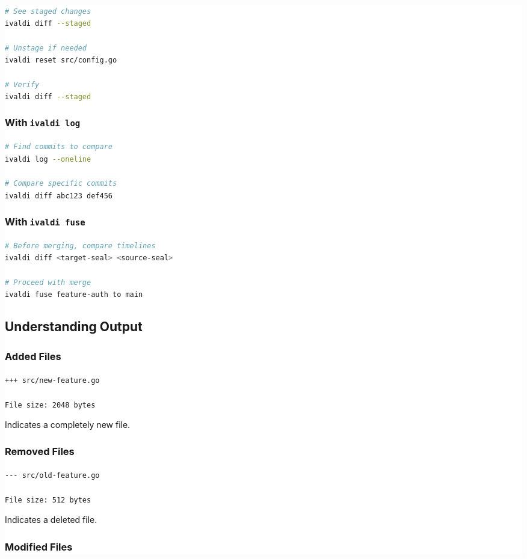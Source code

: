 ```bash
# See staged changes
ivaldi diff --staged

# Unstage if needed
ivaldi reset src/config.go

# Verify
ivaldi diff --staged
```

### With `ivaldi log`

```bash
# Find commits to compare
ivaldi log --oneline

# Compare specific commits
ivaldi diff abc123 def456
```

### With `ivaldi fuse`

```bash
# Before merging, compare timelines
ivaldi diff <target-seal> <source-seal>

# Proceed with merge
ivaldi fuse feature-auth to main
```

## Understanding Output

### Added Files

```
+++ src/new-feature.go

File size: 2048 bytes
```

Indicates a completely new file.

### Removed Files

```
--- src/old-feature.go

File size: 512 bytes
```

Indicates a deleted file.

### Modified Files

